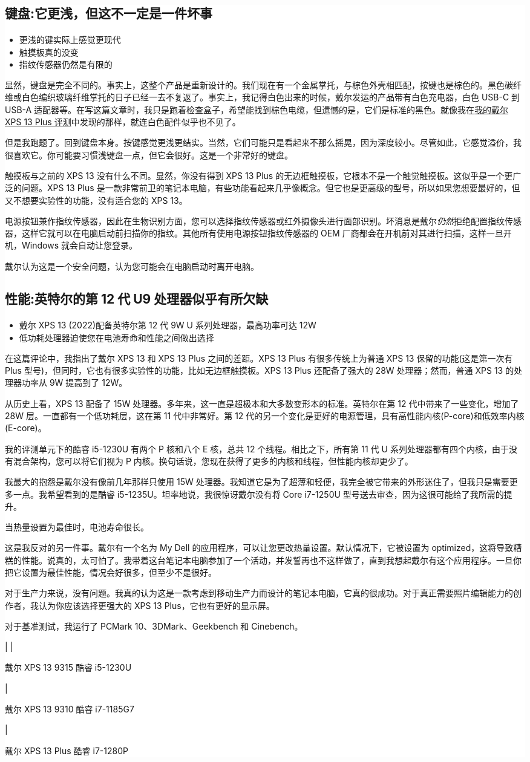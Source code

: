 ## 键盘:它更浅，但这不一定是一件坏事

*   更浅的键实际上感觉更现代
*   触摸板真的没变
*   指纹传感器仍然是有限的

显然，键盘是完全不同的。事实上，这整个产品是重新设计的。我们现在有一个金属掌托，与棕色外壳相匹配，按键也是棕色的。黑色碳纤维或白色编织玻璃纤维掌托的日子已经一去不复返了。事实上，我记得白色出来的时候，戴尔发运的产品带有白色充电器，白色 USB-C 到 USB-A 适配器等。在写这篇文章时，我只是跑着检查盒子，希望能找到棕色电缆，但遗憾的是，它们是标准的黑色。就像我在[我的戴尔 XPS 13 Plus 评测](https://www.xda-developers.com/dell-xps-13-plus-review/)中发现的那样，就连白色配件似乎也不见了。

但是我跑题了。回到键盘本身。按键感觉更浅更结实。当然，它们可能只是看起来不那么摇晃，因为深度较小。尽管如此，它感觉溢价，我很喜欢它。你可能要习惯浅键盘一点，但它会很好。这是一个非常好的键盘。

触摸板与之前的 XPS 13 没有什么不同。显然，你没有得到 XPS 13 Plus 的无边框触摸板，它根本不是一个触觉触摸板。这似乎是一个更广泛的问题。XPS 13 Plus 是一款非常前卫的笔记本电脑，有些功能看起来几乎像概念。但它也是更高级的型号，所以如果您想要最好的，但又不想要实验性的功能，没有适合您的 XPS 13。

电源按钮兼作指纹传感器，因此在生物识别方面，您可以选择指纹传感器或红外摄像头进行面部识别。坏消息是戴尔*仍然*拒绝配置指纹传感器，这样它就可以在电脑启动前扫描你的指纹。其他所有使用电源按钮指纹传感器的 OEM 厂商都会在开机前对其进行扫描，这样一旦开机，Windows 就会自动让您登录。

戴尔认为这是一个安全问题，认为您可能会在电脑启动时离开电脑。

## 性能:英特尔的第 12 代 U9 处理器似乎有所欠缺

*   戴尔 XPS 13 (2022)配备英特尔第 12 代 9W U 系列处理器，最高功率可达 12W
*   低功耗处理器迫使您在电池寿命和性能之间做出选择

在这篇评论中，我指出了戴尔 XPS 13 和 XPS 13 Plus 之间的差距。XPS 13 Plus 有很多传统上为普通 XPS 13 保留的功能(这是第一次有 Plus 型号)，但同时，它也有很多实验性的功能，比如无边框触摸板。XPS 13 Plus 还配备了强大的 28W 处理器；然而，普通 XPS 13 的处理器功率从 9W 提高到了 12W。

从历史上看，XPS 13 配备了 15W 处理器。多年来，这一直是超极本和大多数变形本的标准。英特尔在第 12 代中带来了一些变化，增加了 28W 层。一直都有一个低功耗层，这在第 11 代中非常好。第 12 代的另一个变化是更好的电源管理，具有高性能内核(P-core)和低效率内核(E-core)。

我的评测单元下的酷睿 i5-1230U 有两个 P 核和八个 E 核，总共 12 个线程。相比之下，所有第 11 代 U 系列处理器都有四个内核，由于没有混合架构，您可以将它们视为 P 内核。换句话说，您现在获得了更多的内核和线程，但性能内核却更少了。

我最大的抱怨是戴尔没有像前几年那样只使用 15W 处理器。我知道它是为了超薄和轻便，我完全被它带来的外形迷住了，但我只是需要更多一点。我希望看到的是酷睿 i5-1235U。坦率地说，我很惊讶戴尔没有将 Core i7-1250U 型号送去审查，因为这很可能给了我所需的提升。

当热量设置为最佳时，电池寿命很长。

这是我反对的另一件事。戴尔有一个名为 My Dell 的应用程序，可以让您更改热量设置。默认情况下，它被设置为 optimized，这将导致糟糕的性能。说真的，太可怕了。我带着这台笔记本电脑参加了一个活动，并发誓再也不这样做了，直到我想起戴尔有这个应用程序。一旦你把它设置为最佳性能，情况会好很多，但至少不是很好。

对于生产力来说，没有问题。我真的认为这是一款考虑到移动生产力而设计的笔记本电脑，它真的很成功。对于真正需要照片编辑能力的创作者，我认为你应该选择更强大的 XPS 13 Plus，它也有更好的显示屏。

对于基准测试，我运行了 PCMark 10、3DMark、Geekbench 和 Cinebench。

|  | 

戴尔 XPS 13 9315 酷睿 i5-1230U

 | 

戴尔 XPS 13 9310 酷睿 i7-1185G7

 | 

戴尔 XPS 13 Plus 酷睿 i7-1280P
